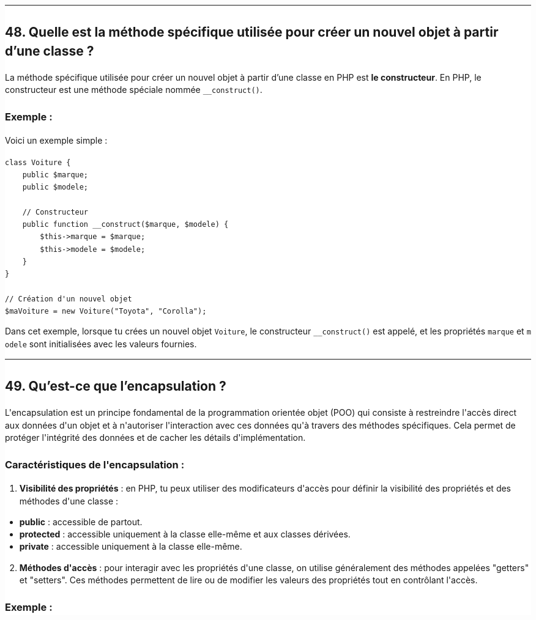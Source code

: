 ___

## 48.	Quelle est la méthode spécifique utilisée pour créer un nouvel objet à partir d’une classe ?

La méthode spécifique utilisée pour créer un nouvel objet à partir d’une classe en PHP est **le constructeur**. En PHP, le constructeur est une méthode spéciale nommée `__construct()`.

### Exemple :

Voici un exemple simple :

```
class Voiture {
    public $marque;
    public $modele;

    // Constructeur
    public function __construct($marque, $modele) {
        $this->marque = $marque;
        $this->modele = $modele;
    }
}

// Création d'un nouvel objet
$maVoiture = new Voiture("Toyota", "Corolla");
```

Dans cet exemple, lorsque tu crées un nouvel objet `Voiture`, le constructeur `__construct()` est appelé, et les propriétés `marque` et `modele` sont initialisées avec les valeurs fournies.

___

## 49.	Qu’est-ce que l’encapsulation ?

 L'encapsulation est un principe fondamental de la programmation orientée objet (POO) qui consiste à restreindre l'accès direct aux données d'un objet et à n'autoriser l'interaction avec ces données qu'à travers des méthodes spécifiques. Cela permet de protéger l'intégrité des données et de cacher les détails d'implémentation.

### Caractéristiques de l'encapsulation :

1. **Visibilité des propriétés** : en PHP, tu peux utiliser des modificateurs d'accès pour définir la visibilité des propriétés et des méthodes d'une classe :
- **public** : accessible de partout.
- **protected** : accessible uniquement à la classe elle-même et aux classes dérivées.
- **private** : accessible uniquement à la classe elle-même.

2. **Méthodes d'accès** : pour interagir avec les propriétés d'une classe, on utilise généralement des méthodes appelées "getters" et "setters". Ces méthodes permettent de lire ou de modifier les valeurs des propriétés tout en contrôlant l'accès.

### Exemple :
